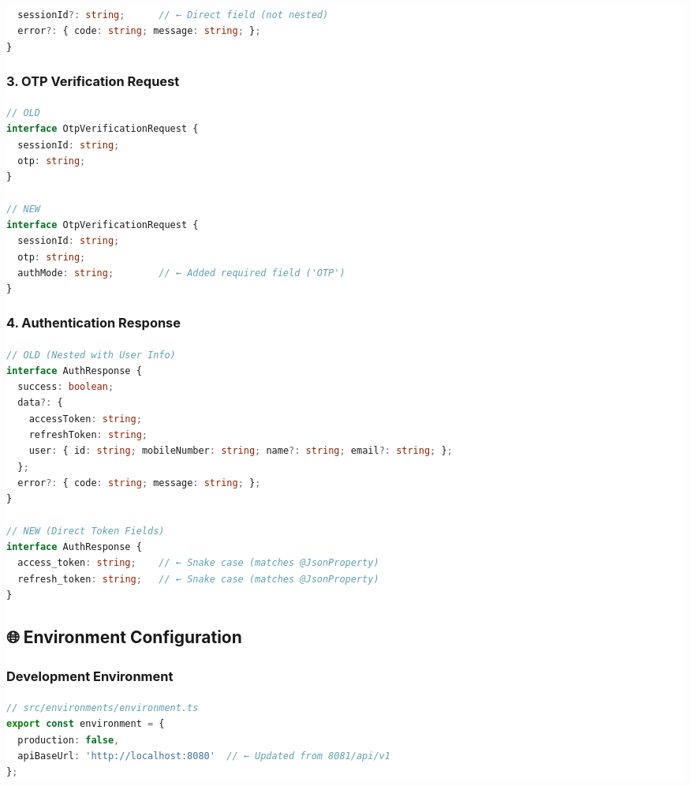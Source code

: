 ```typescript
  sessionId?: string;      // ← Direct field (not nested)
  error?: { code: string; message: string; };
}
```

### **3. OTP Verification Request**
```typescript
// OLD
interface OtpVerificationRequest {
  sessionId: string;
  otp: string;
}

// NEW
interface OtpVerificationRequest {
  sessionId: string;
  otp: string;
  authMode: string;        // ← Added required field ('OTP')
}
```

### **4. Authentication Response**
```typescript
// OLD (Nested with User Info)
interface AuthResponse {
  success: boolean;
  data?: {
    accessToken: string;
    refreshToken: string;
    user: { id: string; mobileNumber: string; name?: string; email?: string; };
  };
  error?: { code: string; message: string; };
}

// NEW (Direct Token Fields)
interface AuthResponse {
  access_token: string;    // ← Snake case (matches @JsonProperty)
  refresh_token: string;   // ← Snake case (matches @JsonProperty)
}
```

## 🌐 **Environment Configuration**

### **Development Environment**
```typescript
// src/environments/environment.ts
export const environment = {
  production: false,
  apiBaseUrl: 'http://localhost:8080'  // ← Updated from 8081/api/v1
};
```
